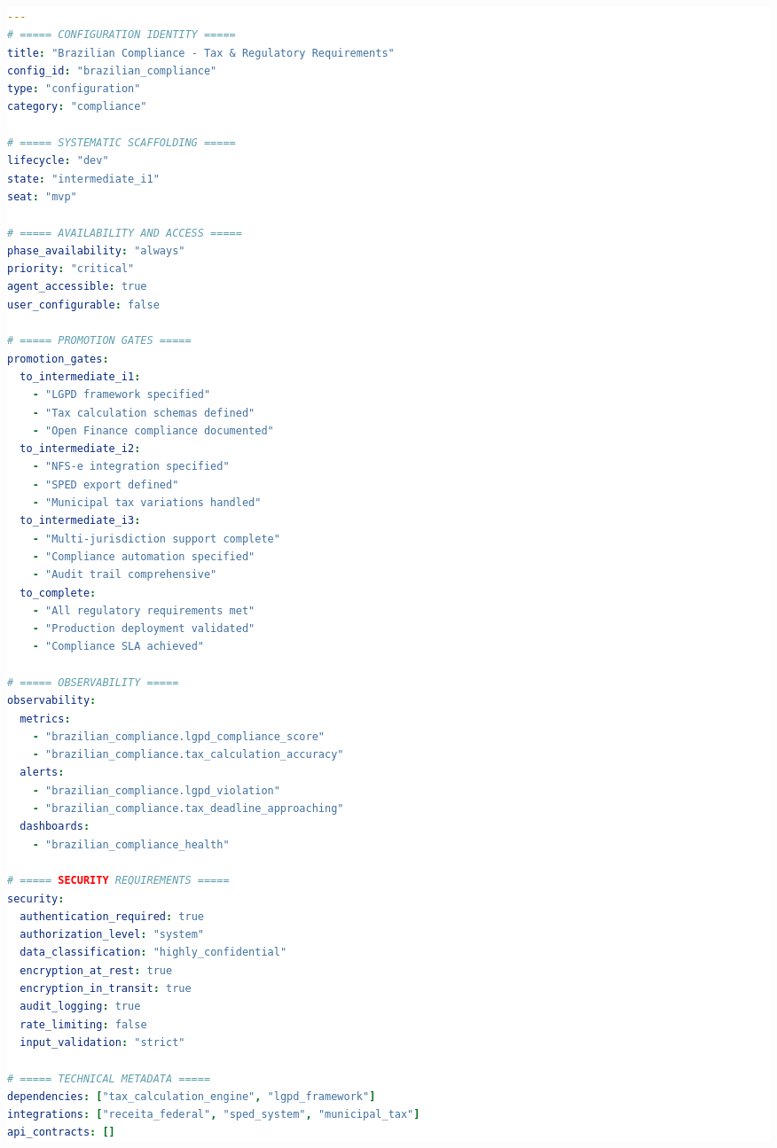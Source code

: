 ```yaml
---
# ===== CONFIGURATION IDENTITY =====
title: "Brazilian Compliance - Tax & Regulatory Requirements"
config_id: "brazilian_compliance"
type: "configuration"
category: "compliance"

# ===== SYSTEMATIC SCAFFOLDING =====
lifecycle: "dev"
state: "intermediate_i1"
seat: "mvp"

# ===== AVAILABILITY AND ACCESS =====
phase_availability: "always"
priority: "critical"
agent_accessible: true
user_configurable: false

# ===== PROMOTION GATES =====
promotion_gates:
  to_intermediate_i1:
    - "LGPD framework specified"
    - "Tax calculation schemas defined"
    - "Open Finance compliance documented"
  to_intermediate_i2:
    - "NFS-e integration specified"
    - "SPED export defined"
    - "Municipal tax variations handled"
  to_intermediate_i3:
    - "Multi-jurisdiction support complete"
    - "Compliance automation specified"
    - "Audit trail comprehensive"
  to_complete:
    - "All regulatory requirements met"
    - "Production deployment validated"
    - "Compliance SLA achieved"

# ===== OBSERVABILITY =====
observability:
  metrics:
    - "brazilian_compliance.lgpd_compliance_score"
    - "brazilian_compliance.tax_calculation_accuracy"
  alerts:
    - "brazilian_compliance.lgpd_violation"
    - "brazilian_compliance.tax_deadline_approaching"
  dashboards:
    - "brazilian_compliance_health"

# ===== SECURITY REQUIREMENTS =====
security:
  authentication_required: true
  authorization_level: "system"
  data_classification: "highly_confidential"
  encryption_at_rest: true
  encryption_in_transit: true
  audit_logging: true
  rate_limiting: false
  input_validation: "strict"

# ===== TECHNICAL METADATA =====
dependencies: ["tax_calculation_engine", "lgpd_framework"]
integrations: ["receita_federal", "sped_system", "municipal_tax"]
api_contracts: []
```